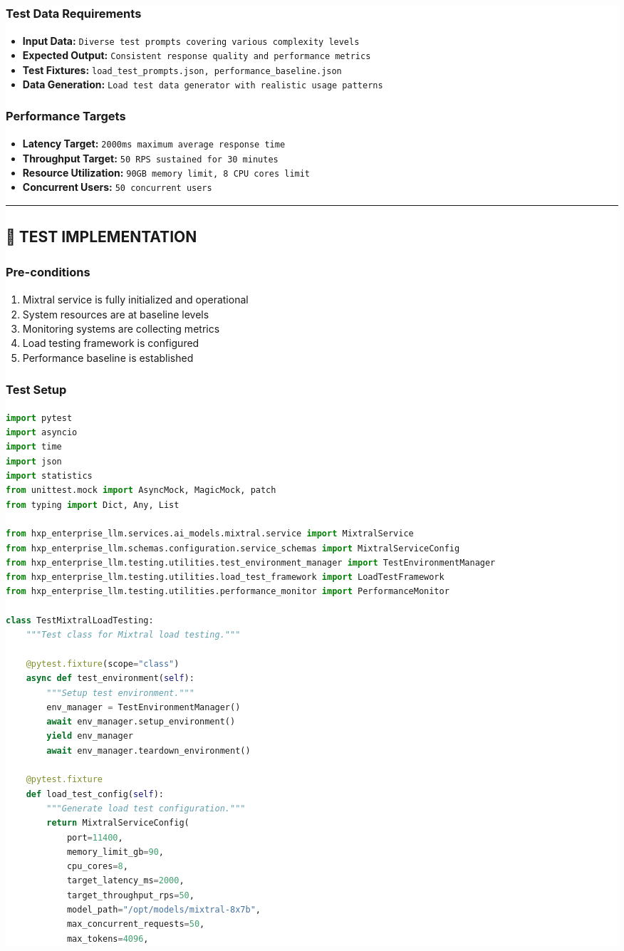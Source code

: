 ### **Test Data Requirements**
- **Input Data:** `Diverse test prompts covering various complexity levels`  
- **Expected Output:** `Consistent response quality and performance metrics`  
- **Test Fixtures:** `load_test_prompts.json, performance_baseline.json`  
- **Data Generation:** `Load test data generator with realistic usage patterns`  

### **Performance Targets**
- **Latency Target:** `2000ms maximum average response time`  
- **Throughput Target:** `50 RPS sustained for 30 minutes`  
- **Resource Utilization:** `90GB memory limit, 8 CPU cores limit`  
- **Concurrent Users:** `50 concurrent users`  

---

## 🔧 **TEST IMPLEMENTATION**

### **Pre-conditions**
1. Mixtral service is fully initialized and operational
2. System resources are at baseline levels
3. Monitoring systems are collecting metrics
4. Load testing framework is configured
5. Performance baseline is established

### **Test Setup**
```python
import pytest
import asyncio
import time
import json
import statistics
from unittest.mock import AsyncMock, MagicMock, patch
from typing import Dict, Any, List

from hxp_enterprise_llm.services.ai_models.mixtral.service import MixtralService
from hxp_enterprise_llm.schemas.configuration.service_schemas import MixtralServiceConfig
from hxp_enterprise_llm.testing.utilities.test_environment_manager import TestEnvironmentManager
from hxp_enterprise_llm.testing.utilities.load_test_framework import LoadTestFramework
from hxp_enterprise_llm.testing.utilities.performance_monitor import PerformanceMonitor

class TestMixtralLoadTesting:
    """Test class for Mixtral load testing."""
    
    @pytest.fixture(scope="class")
    async def test_environment(self):
        """Setup test environment."""
        env_manager = TestEnvironmentManager()
        await env_manager.setup_environment()
        yield env_manager
        await env_manager.teardown_environment()
    
    @pytest.fixture
    def load_test_config(self):
        """Generate load test configuration."""
        return MixtralServiceConfig(
            port=11400,
            memory_limit_gb=90,
            cpu_cores=8,
            target_latency_ms=2000,
            target_throughput_rps=50,
            model_path="/opt/models/mixtral-8x7b",
            max_concurrent_requests=50,
            max_tokens=4096,
```